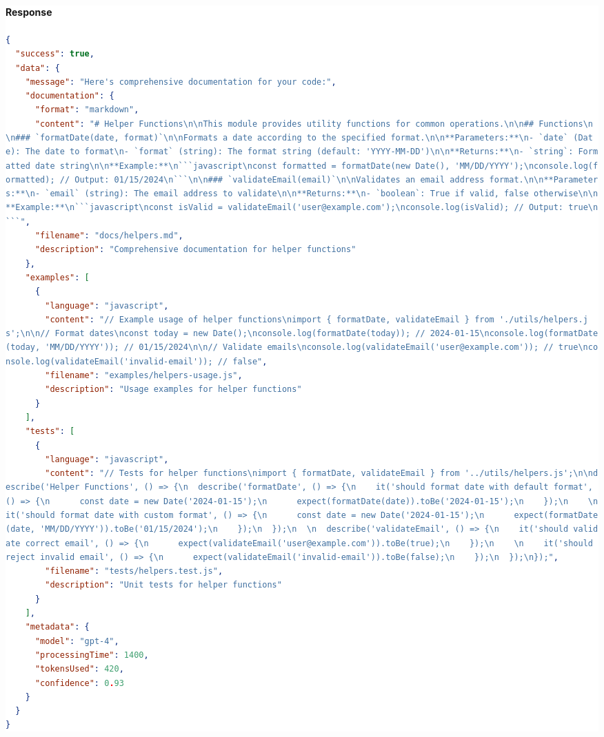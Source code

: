 #### Response
```json
{
  "success": true,
  "data": {
    "message": "Here's comprehensive documentation for your code:",
    "documentation": {
      "format": "markdown",
      "content": "# Helper Functions\n\nThis module provides utility functions for common operations.\n\n## Functions\n\n### `formatDate(date, format)`\n\nFormats a date according to the specified format.\n\n**Parameters:**\n- `date` (Date): The date to format\n- `format` (string): The format string (default: 'YYYY-MM-DD')\n\n**Returns:**\n- `string`: Formatted date string\n\n**Example:**\n```javascript\nconst formatted = formatDate(new Date(), 'MM/DD/YYYY');\nconsole.log(formatted); // Output: 01/15/2024\n```\n\n### `validateEmail(email)`\n\nValidates an email address format.\n\n**Parameters:**\n- `email` (string): The email address to validate\n\n**Returns:**\n- `boolean`: True if valid, false otherwise\n\n**Example:**\n```javascript\nconst isValid = validateEmail('user@example.com');\nconsole.log(isValid); // Output: true\n```",
      "filename": "docs/helpers.md",
      "description": "Comprehensive documentation for helper functions"
    },
    "examples": [
      {
        "language": "javascript",
        "content": "// Example usage of helper functions\nimport { formatDate, validateEmail } from './utils/helpers.js';\n\n// Format dates\nconst today = new Date();\nconsole.log(formatDate(today)); // 2024-01-15\nconsole.log(formatDate(today, 'MM/DD/YYYY')); // 01/15/2024\n\n// Validate emails\nconsole.log(validateEmail('user@example.com')); // true\nconsole.log(validateEmail('invalid-email')); // false",
        "filename": "examples/helpers-usage.js",
        "description": "Usage examples for helper functions"
      }
    ],
    "tests": [
      {
        "language": "javascript",
        "content": "// Tests for helper functions\nimport { formatDate, validateEmail } from '../utils/helpers.js';\n\ndescribe('Helper Functions', () => {\n  describe('formatDate', () => {\n    it('should format date with default format', () => {\n      const date = new Date('2024-01-15');\n      expect(formatDate(date)).toBe('2024-01-15');\n    });\n    \n    it('should format date with custom format', () => {\n      const date = new Date('2024-01-15');\n      expect(formatDate(date, 'MM/DD/YYYY')).toBe('01/15/2024');\n    });\n  });\n  \n  describe('validateEmail', () => {\n    it('should validate correct email', () => {\n      expect(validateEmail('user@example.com')).toBe(true);\n    });\n    \n    it('should reject invalid email', () => {\n      expect(validateEmail('invalid-email')).toBe(false);\n    });\n  });\n});",
        "filename": "tests/helpers.test.js",
        "description": "Unit tests for helper functions"
      }
    ],
    "metadata": {
      "model": "gpt-4",
      "processingTime": 1400,
      "tokensUsed": 420,
      "confidence": 0.93
    }
  }
}
```

